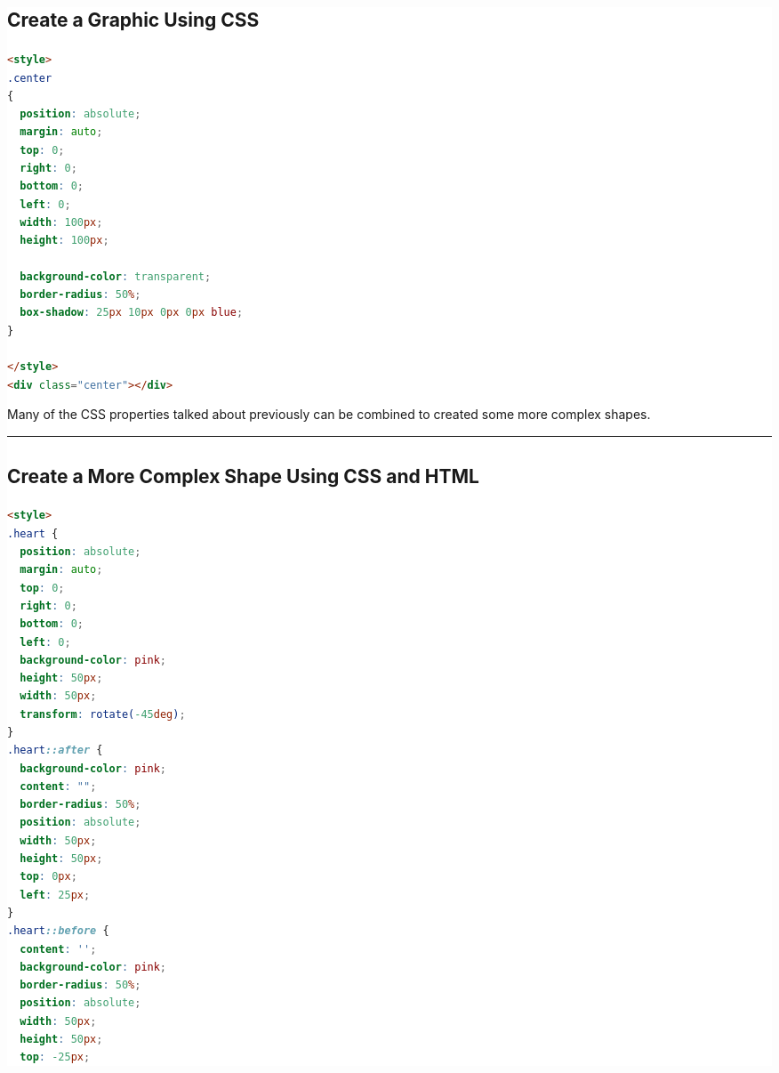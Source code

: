 
## Create a Graphic Using CSS

```HTML
<style>
.center
{
  position: absolute;
  margin: auto;
  top: 0;
  right: 0;
  bottom: 0;
  left: 0;
  width: 100px;
  height: 100px;
  
  background-color: transparent;
  border-radius: 50%;
  box-shadow: 25px 10px 0px 0px blue; 
}

</style>
<div class="center"></div>
```

Many of the CSS properties talked about previously can be combined to created some more complex shapes.

---

## Create a More Complex Shape Using CSS and HTML

```HTML
<style>
.heart {
  position: absolute;
  margin: auto;
  top: 0;
  right: 0;
  bottom: 0;
  left: 0;
  background-color: pink;
  height: 50px;
  width: 50px;
  transform: rotate(-45deg);
}
.heart::after {
  background-color: pink;
  content: "";
  border-radius: 50%;
  position: absolute;
  width: 50px;
  height: 50px;
  top: 0px;
  left: 25px;
}
.heart::before {
  content: '';
  background-color: pink;
  border-radius: 50%;
  position: absolute;
  width: 50px;
  height: 50px;
  top: -25px;
```